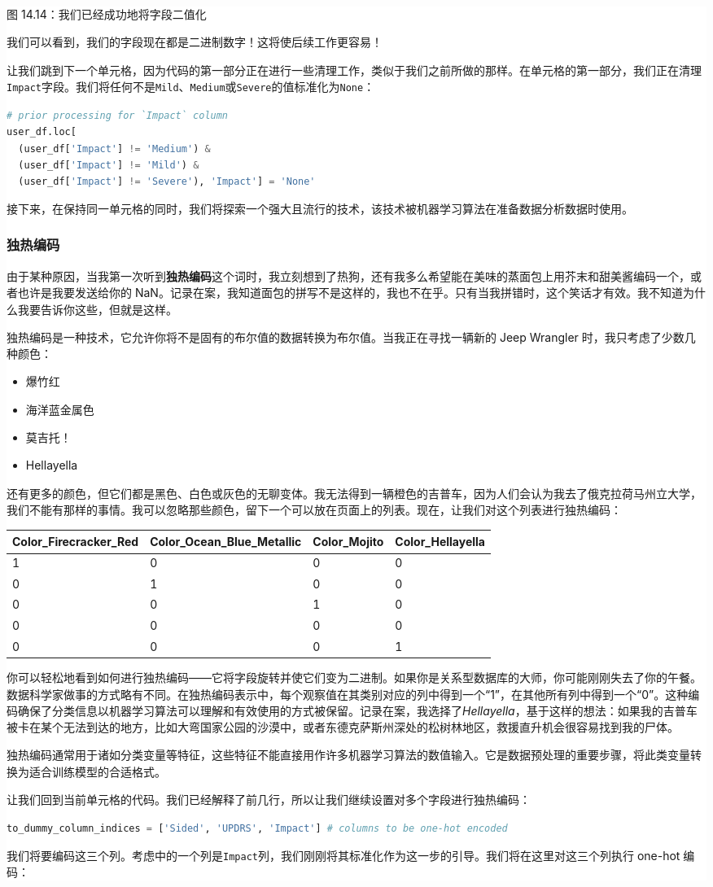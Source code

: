 图 14.14：我们已经成功地将字段二值化

我们可以看到，我们的字段现在都是二进制数字！这将使后续工作更容易！

让我们跳到下一个单元格，因为代码的第一部分正在进行一些清理工作，类似于我们之前所做的那样。在单元格的第一部分，我们正在清理`Impact`字段。我们将任何不是`Mild`、`Medium`或`Severe`的值标准化为`None`：

```py
# prior processing for `Impact` column
user_df.loc[
  (user_df['Impact'] != 'Medium') &
  (user_df['Impact'] != 'Mild') &
  (user_df['Impact'] != 'Severe'), 'Impact'] = 'None'
```

接下来，在保持同一单元格的同时，我们将探索一个强大且流行的技术，该技术被机器学习算法在准备数据分析数据时使用。

### 独热编码

由于某种原因，当我第一次听到**独热编码**这个词时，我立刻想到了热狗，还有我多么希望能在美味的蒸面包上用芥末和甜美酱编码一个，或者也许是我要发送给你的 NaN。记录在案，我知道面包的拼写不是这样的，我也不在乎。只有当我拼错时，这个笑话才有效。我不知道为什么我要告诉你这些，但就是这样。

独热编码是一种技术，它允许你将不是固有的布尔值的数据转换为布尔值。当我正在寻找一辆新的 Jeep Wrangler 时，我只考虑了少数几种颜色：

+   爆竹红

+   海洋蓝金属色

+   莫吉托！

+   Hellayella

还有更多的颜色，但它们都是黑色、白色或灰色的无聊变体。我无法得到一辆橙色的吉普车，因为人们会认为我去了俄克拉荷马州立大学，我们不能有那样的事情。我可以忽略那些颜色，留下一个可以放在页面上的列表。现在，让我们对这个列表进行独热编码：

| **Color_Firecracker_Red** | **Color_Ocean_Blue_Metallic** | **Color_Mojito** | **Color_Hellayella** |
| --- | --- | --- | --- |
| 1 | 0 | 0 | 0 |
| 0 | 1 | 0 | 0 |
| 0 | 0 | 1 | 0 |
| 0 | 0 | 0 | 0 |
| 0 | 0 | 0 | 1 |

你可以轻松地看到如何进行独热编码——它将字段旋转并使它们变为二进制。如果你是关系型数据库的大师，你可能刚刚失去了你的午餐。数据科学家做事的方式略有不同。在独热编码表示中，每个观察值在其类别对应的列中得到一个“1”，在其他所有列中得到一个“0”。这种编码确保了分类信息以机器学习算法可以理解和有效使用的方式被保留。记录在案，我选择了*Hellayella*，基于这样的想法：如果我的吉普车被卡在某个无法到达的地方，比如大弯国家公园的沙漠中，或者东德克萨斯州深处的松树林地区，救援直升机会很容易找到我的尸体。

独热编码通常用于诸如分类变量等特征，这些特征不能直接用作许多机器学习算法的数值输入。它是数据预处理的重要步骤，将此类变量转换为适合训练模型的合适格式。

让我们回到当前单元格的代码。我们已经解释了前几行，所以让我们继续设置对多个字段进行独热编码：

```py
to_dummy_column_indices = ['Sided', 'UPDRS', 'Impact'] # columns to be one-hot encoded
```

我们将要编码这三个列。考虑中的一个列是`Impact`列，我们刚刚将其标准化作为这一步的引导。我们将在这里对这三个列执行 one-hot 编码：
